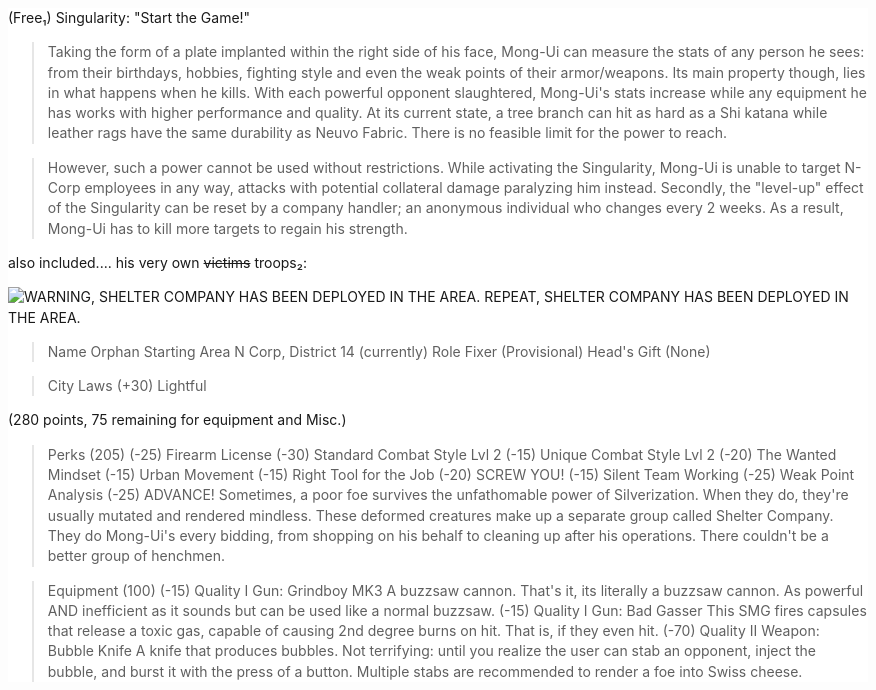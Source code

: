 (Free₁) Singularity: "Start the Game!"
> Taking the form of a plate implanted within the right side of his face, Mong-Ui can measure the stats of any person he sees: from their birthdays, hobbies, fighting style and even the weak points of their armor/weapons. Its main property though, lies in what happens when he kills. With each powerful opponent slaughtered, Mong-Ui's stats increase while any equipment he has works with higher performance and quality. At its current state, a tree branch can hit as hard as a Shi katana while leather rags have the same durability as Neuvo Fabric. There is no feasible limit for the power to reach. 

> However, such a power cannot be used without restrictions. While activating the Singularity, Mong-Ui is unable to target N-Corp employees in any way, attacks with potential collateral damage paralyzing him instead. Secondly, the "level-up" effect of the Singularity can be reset by a company handler; an anonymous individual who changes every 2 weeks. As a result, Mong-Ui has to kill more targets to regain his strength. 

also included.... his very own ~~victims~~ troops₂:

![WARNING, SHELTER COMPANY HAS BEEN DEPLOYED IN THE AREA. REPEAT, SHELTER COMPANY HAS BEEN DEPLOYED IN THE AREA.](https://img.4plebs.org/boards/tg/image/1686/91/1686918345599615.png)

>Name
Orphan
>Starting Area
N Corp, District 14 (currently)
> Role
Fixer (Provisional)
> Head's Gift
(None)

>City Laws
(+30) Lightful

(280 points, 75 remaining for equipment and Misc.)

> Perks (205)
(-25) Firearm License
(-30) Standard Combat Style Lvl 2
(-15) Unique Combat Style Lvl 2
(-20) The Wanted Mindset
(-15) Urban Movement
(-15) Right Tool for the Job
(-20) SCREW YOU!
(-15) Silent Team Working
(-25) Weak Point Analysis
(-25) ADVANCE!
> Sometimes, a poor foe survives the unfathomable power of Silverization. When they do, they're usually mutated and rendered mindless. These deformed creatures make up a separate group called Shelter Company. They do Mong-Ui's every bidding, from shopping on his behalf to cleaning up after his operations. There couldn't be a better group of henchmen.

>Equipment (100)
(-15) Quality I Gun: Grindboy MK3
> A buzzsaw cannon. That's it, its literally a buzzsaw cannon. As powerful AND inefficient as it sounds but can be used like a normal buzzsaw.
(-15) Quality I Gun: Bad Gasser
> This SMG fires capsules that release a toxic gas, capable of causing 2nd degree burns on hit. That is, if they even hit.
(-70) Quality II Weapon: Bubble Knife
> A knife that produces bubbles. Not terrifying: until you realize the user can stab an opponent, inject the bubble, and burst it with the press of a button. Multiple stabs are recommended to render a foe into Swiss cheese.
